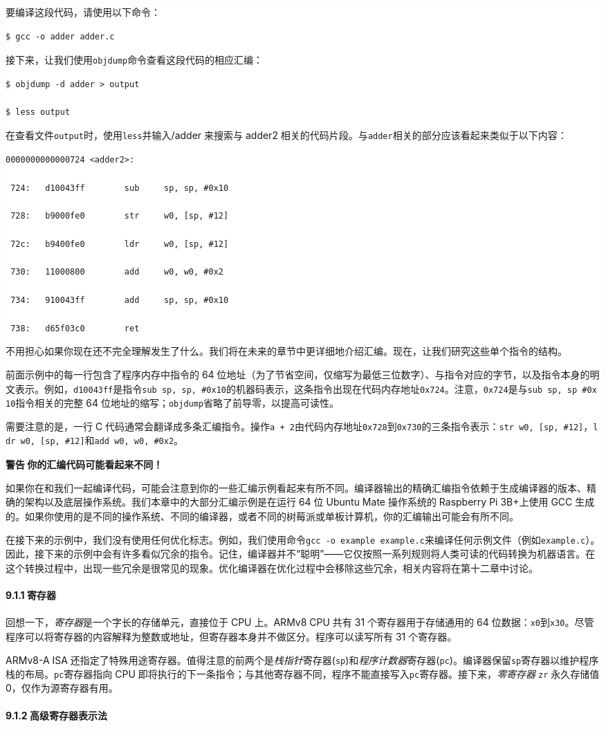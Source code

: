 要编译这段代码，请使用以下命令：

```
$ gcc -o adder adder.c
```

接下来，让我们使用`objdump`命令查看这段代码的相应汇编：

```
$ objdump -d adder > output

$ less output
```

在查看文件`output`时，使用`less`并输入/adder 来搜索与 adder2 相关的代码片段。与`adder`相关的部分应该看起来类似于以下内容：

```
0000000000000724 <adder2>:

 724:   d10043ff        sub     sp, sp, #0x10

 728:   b9000fe0        str     w0, [sp, #12]

 72c:   b9400fe0        ldr     w0, [sp, #12]

 730:   11000800        add     w0, w0, #0x2

 734:   910043ff        add     sp, sp, #0x10

 738:   d65f03c0        ret
```

不用担心如果你现在还不完全理解发生了什么。我们将在未来的章节中更详细地介绍汇编。现在，让我们研究这些单个指令的结构。

前面示例中的每一行包含了程序内存中指令的 64 位地址（为了节省空间，仅缩写为最低三位数字）、与指令对应的字节，以及指令本身的明文表示。例如，`d10043ff`是指令`sub sp, sp, #0x10`的机器码表示，这条指令出现在代码内存地址`0x724`。注意，`0x724`是与`sub sp, sp #0x10`指令相关的完整 64 位地址的缩写；`objdump`省略了前导零，以提高可读性。

需要注意的是，一行 C 代码通常会翻译成多条汇编指令。操作`a + 2`由代码内存地址`0x728`到`0x730`的三条指令表示：`str w0, [sp, #12]`，`ldr w0, [sp, #12]`和`add w0, w0, #0x2`。

**警告 你的汇编代码可能看起来不同！**

如果你在和我们一起编译代码，可能会注意到你的一些汇编示例看起来有所不同。编译器输出的精确汇编指令依赖于生成编译器的版本、精确的架构以及底层操作系统。我们本章中的大部分汇编示例是在运行 64 位 Ubuntu Mate 操作系统的 Raspberry Pi 3B+上使用 GCC 生成的。如果你使用的是不同的操作系统、不同的编译器，或者不同的树莓派或单板计算机，你的汇编输出可能会有所不同。

在接下来的示例中，我们没有使用任何优化标志。例如，我们使用命令`gcc -o example example.c`来编译任何示例文件（例如`example.c`）。因此，接下来的示例中会有许多看似冗余的指令。记住，编译器并不“聪明”——它仅按照一系列规则将人类可读的代码转换为机器语言。在这个转换过程中，出现一些冗余是很常见的现象。优化编译器在优化过程中会移除这些冗余，相关内容将在第十二章中讨论。

#### 9.1.1 寄存器

回想一下，*寄存器*是一个字长的存储单元，直接位于 CPU 上。ARMv8 CPU 共有 31 个寄存器用于存储通用的 64 位数据：`x0`到`x30`。尽管程序可以将寄存器的内容解释为整数或地址，但寄存器本身并不做区分。程序可以读写所有 31 个寄存器。

ARMv8-A ISA 还指定了特殊用途寄存器。值得注意的前两个是*栈指针*寄存器(`sp`)和*程序计数器*寄存器(`pc`)。编译器保留`sp`寄存器以维护程序栈的布局。`pc`寄存器指向 CPU 即将执行的下一条指令；与其他寄存器不同，程序不能直接写入`pc`寄存器。接下来，*零寄存器* `zr` 永久存储值 0，仅作为源寄存器有用。

#### 9.1.2 高级寄存器表示法
